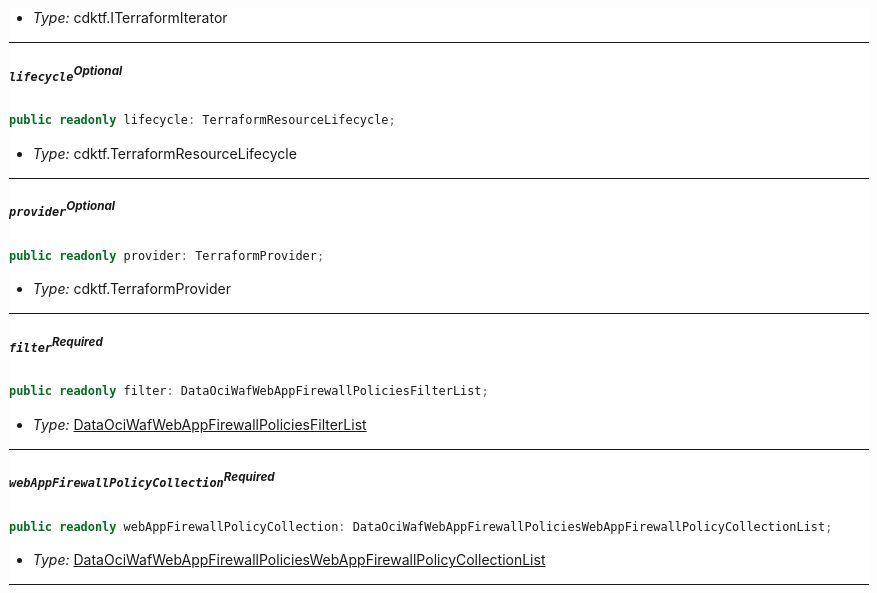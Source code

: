 - *Type:* cdktf.ITerraformIterator

---

##### `lifecycle`<sup>Optional</sup> <a name="lifecycle" id="rhizo-co-terraform-provider-oci.dataOciWafWebAppFirewallPolicies.DataOciWafWebAppFirewallPolicies.property.lifecycle"></a>

```typescript
public readonly lifecycle: TerraformResourceLifecycle;
```

- *Type:* cdktf.TerraformResourceLifecycle

---

##### `provider`<sup>Optional</sup> <a name="provider" id="rhizo-co-terraform-provider-oci.dataOciWafWebAppFirewallPolicies.DataOciWafWebAppFirewallPolicies.property.provider"></a>

```typescript
public readonly provider: TerraformProvider;
```

- *Type:* cdktf.TerraformProvider

---

##### `filter`<sup>Required</sup> <a name="filter" id="rhizo-co-terraform-provider-oci.dataOciWafWebAppFirewallPolicies.DataOciWafWebAppFirewallPolicies.property.filter"></a>

```typescript
public readonly filter: DataOciWafWebAppFirewallPoliciesFilterList;
```

- *Type:* <a href="#rhizo-co-terraform-provider-oci.dataOciWafWebAppFirewallPolicies.DataOciWafWebAppFirewallPoliciesFilterList">DataOciWafWebAppFirewallPoliciesFilterList</a>

---

##### `webAppFirewallPolicyCollection`<sup>Required</sup> <a name="webAppFirewallPolicyCollection" id="rhizo-co-terraform-provider-oci.dataOciWafWebAppFirewallPolicies.DataOciWafWebAppFirewallPolicies.property.webAppFirewallPolicyCollection"></a>

```typescript
public readonly webAppFirewallPolicyCollection: DataOciWafWebAppFirewallPoliciesWebAppFirewallPolicyCollectionList;
```

- *Type:* <a href="#rhizo-co-terraform-provider-oci.dataOciWafWebAppFirewallPolicies.DataOciWafWebAppFirewallPoliciesWebAppFirewallPolicyCollectionList">DataOciWafWebAppFirewallPoliciesWebAppFirewallPolicyCollectionList</a>

---